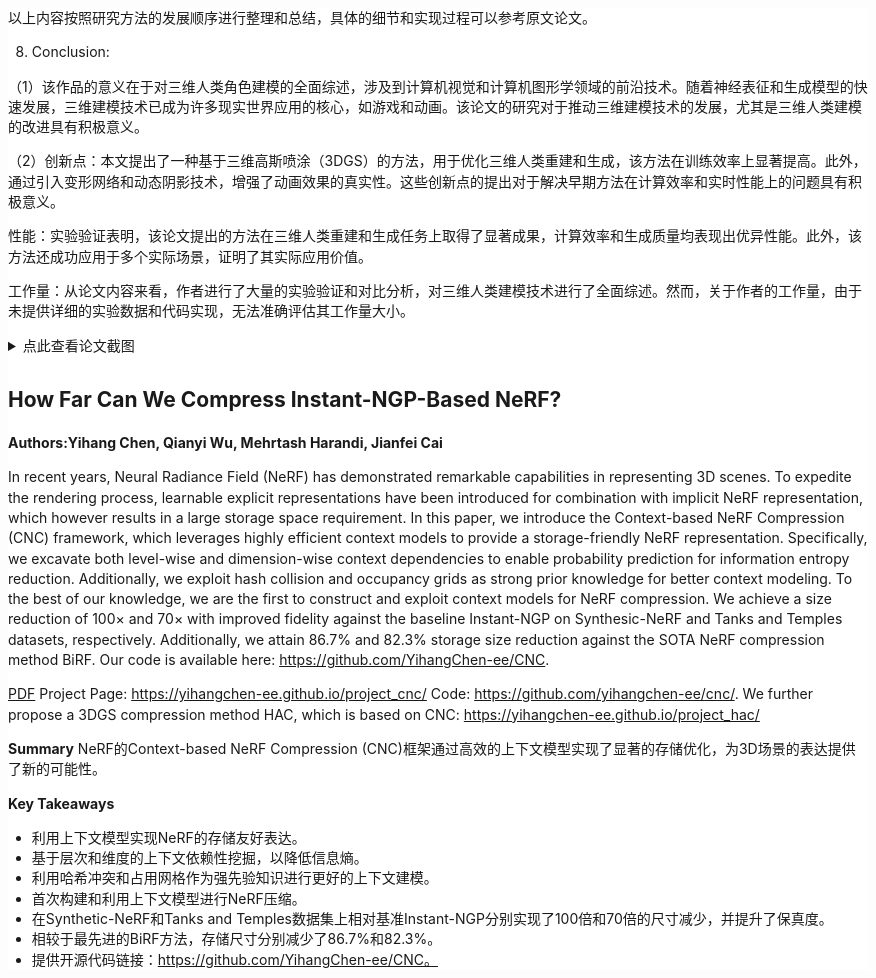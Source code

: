 以上内容按照研究方法的发展顺序进行整理和总结，具体的细节和实现过程可以参考原文论文。





8. Conclusion:

（1）该作品的意义在于对三维人类角色建模的全面综述，涉及到计算机视觉和计算机图形学领域的前沿技术。随着神经表征和生成模型的快速发展，三维建模技术已成为许多现实世界应用的核心，如游戏和动画。该论文的研究对于推动三维建模技术的发展，尤其是三维人类建模的改进具有积极意义。

（2）创新点：本文提出了一种基于三维高斯喷涂（3DGS）的方法，用于优化三维人类重建和生成，该方法在训练效率上显著提高。此外，通过引入变形网络和动态阴影技术，增强了动画效果的真实性。这些创新点的提出对于解决早期方法在计算效率和实时性能上的问题具有积极意义。

性能：实验验证表明，该论文提出的方法在三维人类重建和生成任务上取得了显著成果，计算效率和生成质量均表现出优异性能。此外，该方法还成功应用于多个实际场景，证明了其实际应用价值。

工作量：从论文内容来看，作者进行了大量的实验验证和对比分析，对三维人类建模技术进行了全面综述。然而，关于作者的工作量，由于未提供详细的实验数据和代码实现，无法准确评估其工作量大小。







<details><summary>点此查看论文截图</summary></details>




## How Far Can We Compress Instant-NGP-Based NeRF?

**Authors:Yihang Chen, Qianyi Wu, Mehrtash Harandi, Jianfei Cai**

In recent years, Neural Radiance Field (NeRF) has demonstrated remarkable capabilities in representing 3D scenes. To expedite the rendering process, learnable explicit representations have been introduced for combination with implicit NeRF representation, which however results in a large storage space requirement. In this paper, we introduce the Context-based NeRF Compression (CNC) framework, which leverages highly efficient context models to provide a storage-friendly NeRF representation. Specifically, we excavate both level-wise and dimension-wise context dependencies to enable probability prediction for information entropy reduction. Additionally, we exploit hash collision and occupancy grids as strong prior knowledge for better context modeling. To the best of our knowledge, we are the first to construct and exploit context models for NeRF compression. We achieve a size reduction of 100$\times$ and 70$\times$ with improved fidelity against the baseline Instant-NGP on Synthesic-NeRF and Tanks and Temples datasets, respectively. Additionally, we attain 86.7\% and 82.3\% storage size reduction against the SOTA NeRF compression method BiRF. Our code is available here: https://github.com/YihangChen-ee/CNC. 

[PDF](http://arxiv.org/abs/2406.04101v1) Project Page: https://yihangchen-ee.github.io/project_cnc/ Code:   https://github.com/yihangchen-ee/cnc/. We further propose a 3DGS compression   method HAC, which is based on CNC:   https://yihangchen-ee.github.io/project_hac/

**Summary**
NeRF的Context-based NeRF Compression (CNC)框架通过高效的上下文模型实现了显著的存储优化，为3D场景的表达提供了新的可能性。

**Key Takeaways**
- 利用上下文模型实现NeRF的存储友好表达。
- 基于层次和维度的上下文依赖性挖掘，以降低信息熵。
- 利用哈希冲突和占用网格作为强先验知识进行更好的上下文建模。
- 首次构建和利用上下文模型进行NeRF压缩。
- 在Synthetic-NeRF和Tanks and Temples数据集上相对基准Instant-NGP分别实现了100倍和70倍的尺寸减少，并提升了保真度。
- 相较于最先进的BiRF方法，存储尺寸分别减少了86.7%和82.3%。
- 提供开源代码链接：https://github.com/YihangChen-ee/CNC。

